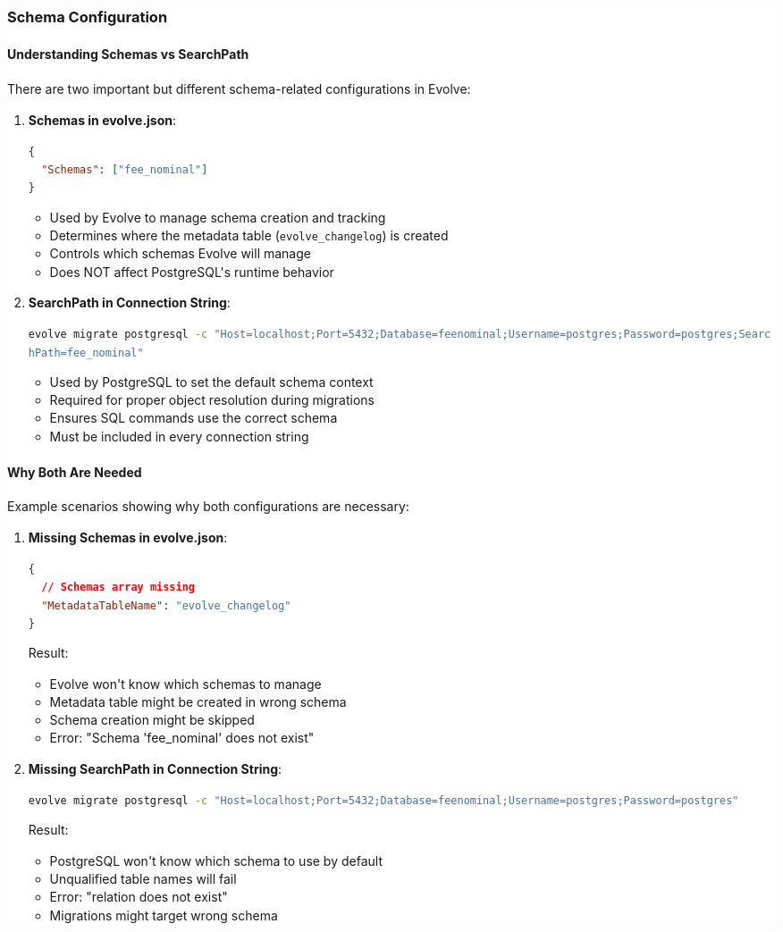 ### Schema Configuration

#### Understanding Schemas vs SearchPath

There are two important but different schema-related configurations in Evolve:

1. **Schemas in evolve.json**:
   ```json
   {
     "Schemas": ["fee_nominal"]
   }
   ```
   - Used by Evolve to manage schema creation and tracking
   - Determines where the metadata table (`evolve_changelog`) is created
   - Controls which schemas Evolve will manage
   - Does NOT affect PostgreSQL's runtime behavior

2. **SearchPath in Connection String**:
   ```bash
   evolve migrate postgresql -c "Host=localhost;Port=5432;Database=feenominal;Username=postgres;Password=postgres;SearchPath=fee_nominal"
   ```
   - Used by PostgreSQL to set the default schema context
   - Required for proper object resolution during migrations
   - Ensures SQL commands use the correct schema
   - Must be included in every connection string

#### Why Both Are Needed

Example scenarios showing why both configurations are necessary:

1. **Missing Schemas in evolve.json**:
   ```json
   {
     // Schemas array missing
     "MetadataTableName": "evolve_changelog"
   }
   ```
   Result:
   - Evolve won't know which schemas to manage
   - Metadata table might be created in wrong schema
   - Schema creation might be skipped
   - Error: "Schema 'fee_nominal' does not exist"

2. **Missing SearchPath in Connection String**:
   ```bash
   evolve migrate postgresql -c "Host=localhost;Port=5432;Database=feenominal;Username=postgres;Password=postgres"
   ```
   Result:
   - PostgreSQL won't know which schema to use by default
   - Unqualified table names will fail
   - Error: "relation does not exist"
   - Migrations might target wrong schema
